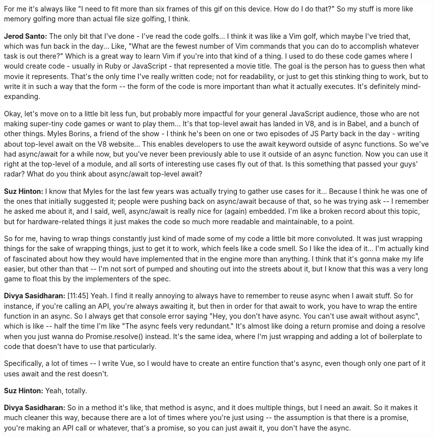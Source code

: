 For me it's always like "I need to fit more than six frames of this gif on this device. How do I do that?" So my stuff is more like memory golfing more than actual file size golfing, I think.

**Jerod Santo:** The only bit that I've done - I've read the code golfs... I think it was like a Vim golf, which maybe I've tried that, which was fun back in the day... Like, "What are the fewest number of Vim commands that you can do to accomplish whatever task is out there?" Which is a great way to learn Vim if you're into that kind of a thing. I used to do these code games where I would create code - usually in Ruby or JavaScript - that represented a movie title. The goal is the person has to guess then what movie it represents. That's the only time I've really written code; not for readability, or just to get this stinking thing to work, but to write it in such a way that the form -- the form of the code is more important than what it actually executes. It's definitely mind-expanding.

Okay, let's move on to a little bit less fun, but probably more impactful for your general JavaScript audience, those who are not making super-tiny code games or want to play them... It's that top-level await has landed in V8, and is in Babel, and a bunch of other things. Myles Borins, a friend of the show - I think he's been on one or two episodes of JS Party back in the day - writing about top-level await on the V8 website... This enables developers to use the await keyword outside of async functions. So we've had async/await for a while now, but you've never been previously able to use it outside of an async function. Now you can use it right at the top-level of a module, and all sorts of interesting use cases fly out of that. Is this something that passed your guys' radar? What do you think about async/await top-level await?

**Suz Hinton:** I know that Myles for the last few years was actually trying to gather use cases for it... Because I think he was one of the ones that initially suggested it; people were pushing back on async/await because of that, so he was trying ask -- I remember he asked me about it, and I said, well, async/await is really nice for (again) embedded. I'm like a broken record about this topic, but for hardware-related things it just makes the code so much more readable and maintainable, to a point.

So for me, having to wrap things constantly just kind of made some of my code a little bit more convoluted. It was just wrapping things for the sake of wrapping things, just to get it to work, which feels like a code smell. So I like the idea of it... I'm actually kind of fascinated about how they would have implemented that in the engine more than anything. I think that it's gonna make my life easier, but other than that -- I'm not sort of pumped and shouting out into the streets about it, but I know that this was a very long game to float this by the implementers of the spec.

**Divya Sasidharan:** \[11:45\] Yeah. I find it really annoying to always have to remember to reuse async when I await stuff. So for instance, if you're calling an API, you're always awaiting it, but then in order for that await to work, you have to wrap the entire function in an async. So I always get that console error saying "Hey, you don't have async. You can't use await without async", which is like -- half the time I'm like "The async feels very redundant." It's almost like doing a return promise and doing a resolve when you just wanna do Promise.resolve() instead. It's the same idea, where I'm just wrapping and adding a lot of boilerplate to code that doesn't have to use that particularly.

Specifically, a lot of times -- I write Vue, so I would have to create an entire function that's async, even though only one part of it uses await and the rest doesn't.

**Suz Hinton:** Yeah, totally.

**Divya Sasidharan:** So in a method it's like, that method is async, and it does multiple things, but I need an await. So it makes it much cleaner this way, because there are a lot of times where you're just using -- the assumption is that there is a promise, you're making an API call or whatever, that's a promise, so you can just await it, you don't have the async.
